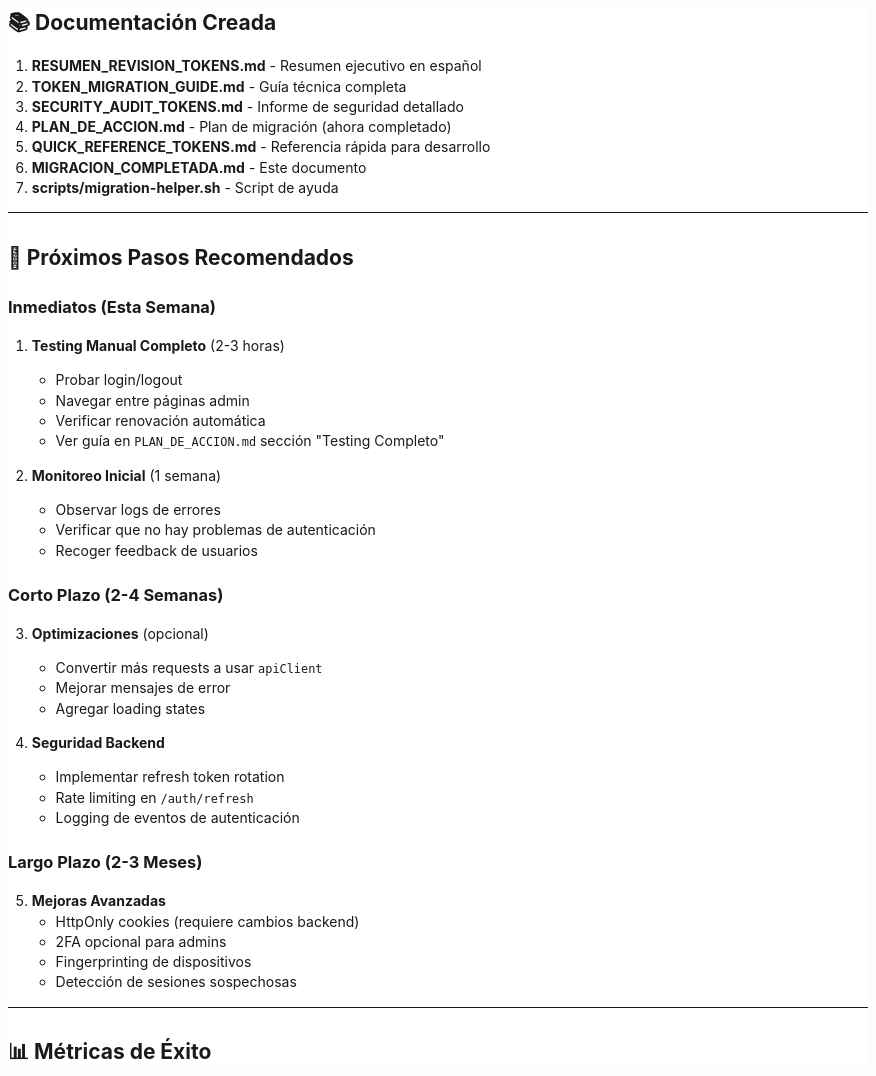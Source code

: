 
## 📚 Documentación Creada

1. **RESUMEN_REVISION_TOKENS.md** - Resumen ejecutivo en español
2. **TOKEN_MIGRATION_GUIDE.md** - Guía técnica completa
3. **SECURITY_AUDIT_TOKENS.md** - Informe de seguridad detallado
4. **PLAN_DE_ACCION.md** - Plan de migración (ahora completado)
5. **QUICK_REFERENCE_TOKENS.md** - Referencia rápida para desarrollo
6. **MIGRACION_COMPLETADA.md** - Este documento
7. **scripts/migration-helper.sh** - Script de ayuda

---

## 🚀 Próximos Pasos Recomendados

### Inmediatos (Esta Semana)

1. **Testing Manual Completo** (2-3 horas)
   - Probar login/logout
   - Navegar entre páginas admin
   - Verificar renovación automática
   - Ver guía en `PLAN_DE_ACCION.md` sección "Testing Completo"

2. **Monitoreo Inicial** (1 semana)
   - Observar logs de errores
   - Verificar que no hay problemas de autenticación
   - Recoger feedback de usuarios

### Corto Plazo (2-4 Semanas)

3. **Optimizaciones** (opcional)
   - Convertir más requests a usar `apiClient`
   - Mejorar mensajes de error
   - Agregar loading states

4. **Seguridad Backend**
   - Implementar refresh token rotation
   - Rate limiting en `/auth/refresh`
   - Logging de eventos de autenticación

### Largo Plazo (2-3 Meses)

5. **Mejoras Avanzadas**
   - HttpOnly cookies (requiere cambios backend)
   - 2FA opcional para admins
   - Fingerprinting de dispositivos
   - Detección de sesiones sospechosas

---

## 📊 Métricas de Éxito
